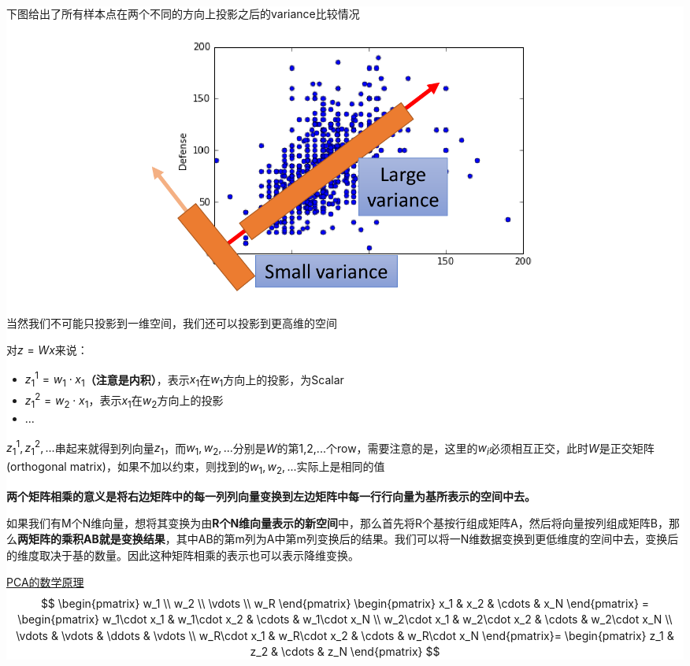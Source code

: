 下图给出了所有样本点在两个不同的方向上投影之后的variance比较情况

<center><img src="ML2020.assets/image-20210220154228385.png" width="60%"/></center>

当然我们不可能只投影到一维空间，我们还可以投影到更高维的空间

对$z=Wx$来说：

- $z^1_1=w_1\cdot x_1$**（注意是内积）**，表示$x_1$在$w_1$方向上的投影，为Scalar
- $z^2_1=w_2\cdot x_1$，表示$x_1$在$w_2$方向上的投影
- ...

$z^1_1,z^2_1,...$串起来就得到列向量$z_1$，而$w_1,w_2,...$分别是$W$的第1,2,...个row，需要注意的是，这里的$w_i$必须相互正交，此时$W$是正交矩阵(orthogonal matrix)，如果不加以约束，则找到的$w_1,w_2,...$实际上是相同的值 

**两个矩阵相乘的意义是将右边矩阵中的每一列列向量变换到左边矩阵中每一行行向量为基所表示的空间中去。**

如果我们有M个N维向量，想将其变换为由**R个N维向量表示的新空间**中，那么首先将R个基按行组成矩阵A，然后将向量按列组成矩阵B，那么**两矩阵的乘积AB就是变换结果**，其中AB的第m列为A中第m列变换后的结果。我们可以将一N维数据变换到更低维度的空间中去，变换后的维度取决于基的数量。因此这种矩阵相乘的表示也可以表示降维变换。

[PCA的数学原理](http://blog.codinglabs.org/articles/pca-tutorial.html)
$$
\begin{pmatrix} w_1 \\ w_2 \\ \vdots \\ w_R \end{pmatrix} \begin{pmatrix} x_1 & x_2 & \cdots & x_N \end{pmatrix} = \begin{pmatrix} w_1\cdot x_1 & w_1\cdot x_2 & \cdots & w_1\cdot x_N \\ w_2\cdot x_1 & w_2\cdot x_2 & \cdots & w_2\cdot x_N \\ \vdots & \vdots & \ddots & \vdots \\ w_R\cdot x_1 & w_R\cdot x_2 & \cdots & w_R\cdot x_N \end{pmatrix}= \begin{pmatrix} z_1 & z_2 & \cdots & z_N \end{pmatrix}
$$
